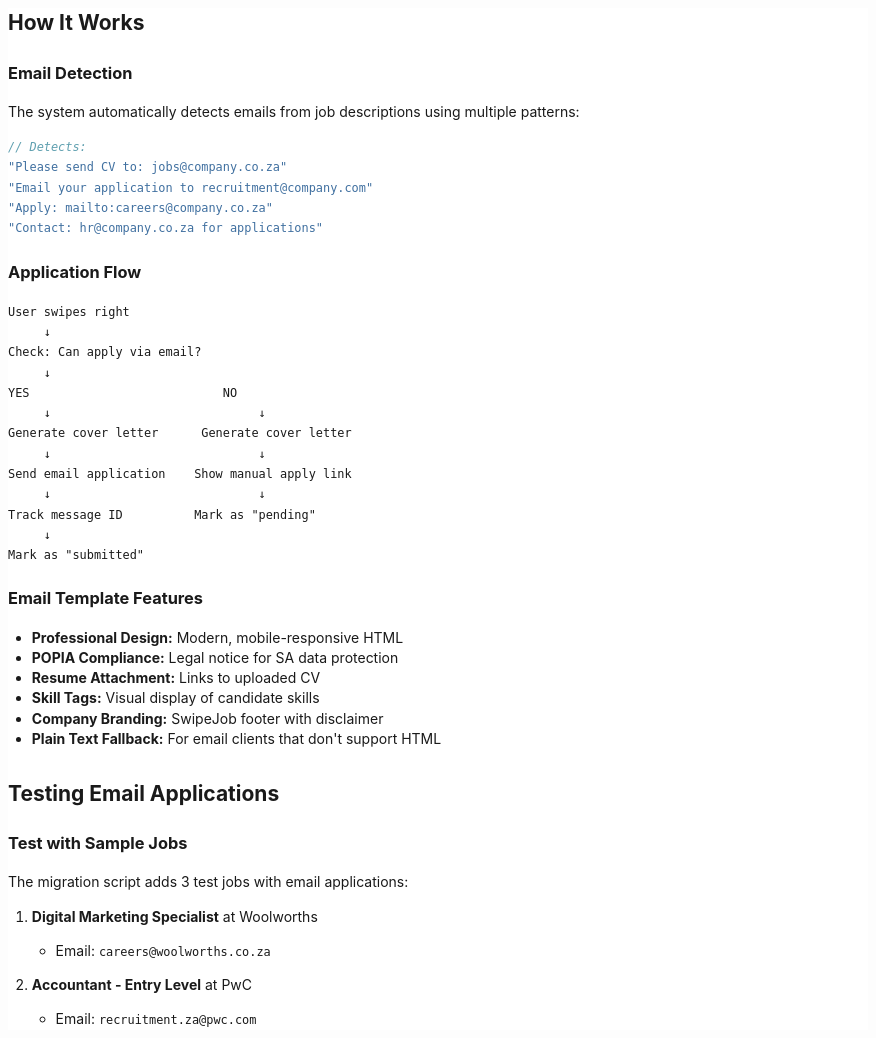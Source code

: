 ## How It Works

### Email Detection

The system automatically detects emails from job descriptions using multiple patterns:

```typescript
// Detects:
"Please send CV to: jobs@company.co.za"
"Email your application to recruitment@company.com"
"Apply: mailto:careers@company.co.za"
"Contact: hr@company.co.za for applications"
```

### Application Flow

```
User swipes right
     ↓
Check: Can apply via email?
     ↓
YES                           NO
     ↓                             ↓
Generate cover letter      Generate cover letter
     ↓                             ↓
Send email application    Show manual apply link
     ↓                             ↓
Track message ID          Mark as "pending"
     ↓
Mark as "submitted"
```

### Email Template Features

- **Professional Design:** Modern, mobile-responsive HTML
- **POPIA Compliance:** Legal notice for SA data protection
- **Resume Attachment:** Links to uploaded CV
- **Skill Tags:** Visual display of candidate skills
- **Company Branding:** SwipeJob footer with disclaimer
- **Plain Text Fallback:** For email clients that don't support HTML

## Testing Email Applications

### Test with Sample Jobs

The migration script adds 3 test jobs with email applications:

1. **Digital Marketing Specialist** at Woolworths
   - Email: `careers@woolworths.co.za`
   
2. **Accountant - Entry Level** at PwC
   - Email: `recruitment.za@pwc.com`
   